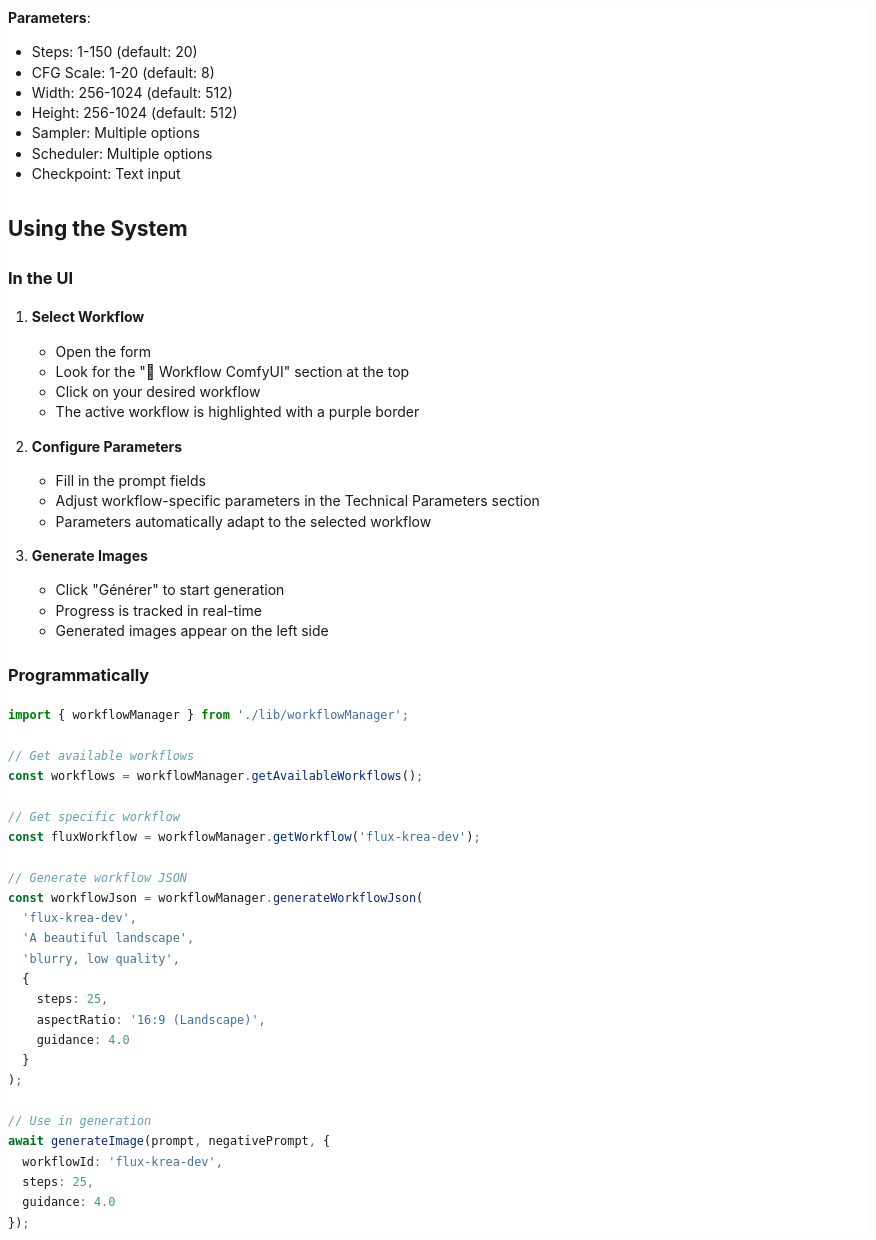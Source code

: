 **Parameters**:
- Steps: 1-150 (default: 20)
- CFG Scale: 1-20 (default: 8)
- Width: 256-1024 (default: 512)
- Height: 256-1024 (default: 512)
- Sampler: Multiple options
- Scheduler: Multiple options
- Checkpoint: Text input

## Using the System

### In the UI

1. **Select Workflow**
   - Open the form
   - Look for the "🔧 Workflow ComfyUI" section at the top
   - Click on your desired workflow
   - The active workflow is highlighted with a purple border

2. **Configure Parameters**
   - Fill in the prompt fields
   - Adjust workflow-specific parameters in the Technical Parameters section
   - Parameters automatically adapt to the selected workflow

3. **Generate Images**
   - Click "Générer" to start generation
   - Progress is tracked in real-time
   - Generated images appear on the left side

### Programmatically

```typescript
import { workflowManager } from './lib/workflowManager';

// Get available workflows
const workflows = workflowManager.getAvailableWorkflows();

// Get specific workflow
const fluxWorkflow = workflowManager.getWorkflow('flux-krea-dev');

// Generate workflow JSON
const workflowJson = workflowManager.generateWorkflowJson(
  'flux-krea-dev',
  'A beautiful landscape',
  'blurry, low quality',
  {
    steps: 25,
    aspectRatio: '16:9 (Landscape)',
    guidance: 4.0
  }
);

// Use in generation
await generateImage(prompt, negativePrompt, {
  workflowId: 'flux-krea-dev',
  steps: 25,
  guidance: 4.0
});
```
